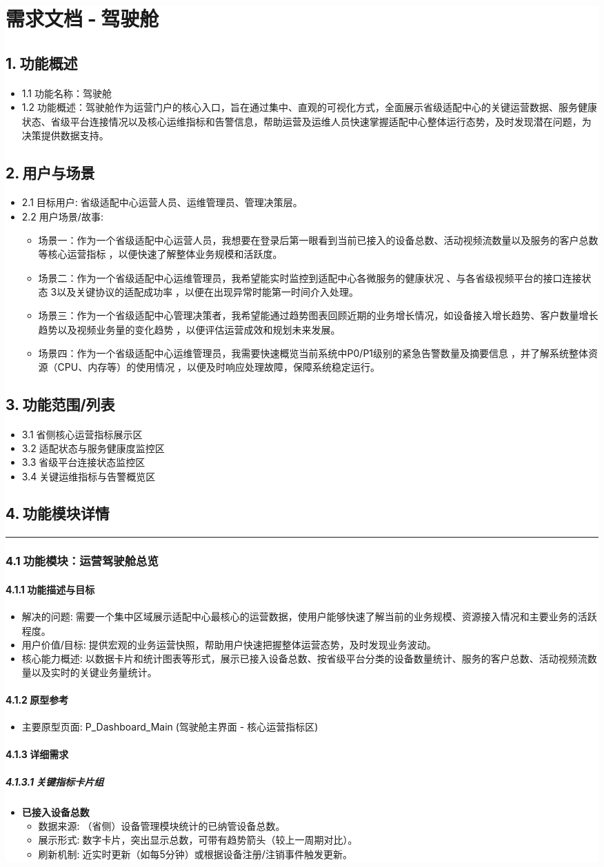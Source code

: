 # 需求文档 - 驾驶舱

## 1. 功能概述

- 1.1 功能名称：驾驶舱 
- 1.2 功能概述：驾驶舱作为运营门户的核心入口，旨在通过集中、直观的可视化方式，全面展示省级适配中心的关键运营数据、服务健康状态、省级平台连接情况以及核心运维指标和告警信息，帮助运营及运维人员快速掌握适配中心整体运行态势，及时发现潜在问题，为决策提供数据支持。

## 2. 用户与场景

- 2.1 目标用户: 省级适配中心运营人员、运维管理员、管理决策层。
- 2.2 用户场景/故事:
    - 场景一：作为一个省级适配中心运营人员，我想要在登录后第一眼看到当前已接入的设备总数、活动视频流数量以及服务的客户总数等核心运营指标 ，以便快速了解整体业务规模和活跃度。
        
    - 场景二：作为一个省级适配中心运维管理员，我希望能实时监控到适配中心各微服务的健康状况 、与各省级视频平台的接口连接状态 3以及关键协议的适配成功率 ，以便在出现异常时能第一时间介入处理。
        
    - 场景三：作为一个省级适配中心管理决策者，我希望能通过趋势图表回顾近期的业务增长情况，如设备接入增长趋势、客户数量增长趋势以及视频业务量的变化趋势 ，以便评估运营成效和规划未来发展。
        
    - 场景四：作为一个省级适配中心运维管理员，我需要快速概览当前系统中P0/P1级别的紧急告警数量及摘要信息 ，并了解系统整体资源（CPU、内存等）的使用情况 ，以便及时响应处理故障，保障系统稳定运行。
        

## 3. 功能范围/列表

- 3.1 省侧核心运营指标展示区
- 3.2 适配状态与服务健康度监控区
- 3.3 省级平台连接状态监控区
- 3.4 关键运维指标与告警概览区

## 4. 功能模块详情

---

### 4.1 功能模块：运营驾驶舱总览

#### 4.1.1 功能描述与目标

- 解决的问题: 需要一个集中区域展示适配中心最核心的运营数据，使用户能够快速了解当前的业务规模、资源接入情况和主要业务的活跃程度。
- 用户价值/目标: 提供宏观的业务运营快照，帮助用户快速把握整体运营态势，及时发现业务波动。
- 核心能力概述: 以数据卡片和统计图表等形式，展示已接入设备总数、按省级平台分类的设备数量统计、服务的客户总数、活动视频流数量以及实时的关键业务量统计。 
    

#### 4.1.2 原型参考

- 主要原型页面: P_Dashboard_Main (驾驶舱主界面 - 核心运营指标区)

#### 4.1.3 详细需求

##### 4.1.3.1 关键指标卡片组

- **已接入设备总数**
    - 数据来源: （省侧）设备管理模块统计的已纳管设备总数。
    - 展示形式: 数字卡片，突出显示总数，可带有趋势箭头（较上一周期对比）。
    - 刷新机制: 近实时更新（如每5分钟）或根据设备注册/注销事件触发更新。
 